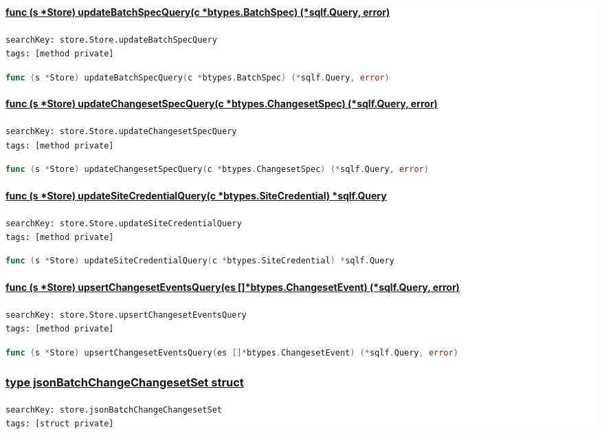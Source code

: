 #### <a id="Store.updateBatchSpecQuery" href="#Store.updateBatchSpecQuery">func (s *Store) updateBatchSpecQuery(c *btypes.BatchSpec) (*sqlf.Query, error)</a>

```
searchKey: store.Store.updateBatchSpecQuery
tags: [method private]
```

```Go
func (s *Store) updateBatchSpecQuery(c *btypes.BatchSpec) (*sqlf.Query, error)
```

#### <a id="Store.updateChangesetSpecQuery" href="#Store.updateChangesetSpecQuery">func (s *Store) updateChangesetSpecQuery(c *btypes.ChangesetSpec) (*sqlf.Query, error)</a>

```
searchKey: store.Store.updateChangesetSpecQuery
tags: [method private]
```

```Go
func (s *Store) updateChangesetSpecQuery(c *btypes.ChangesetSpec) (*sqlf.Query, error)
```

#### <a id="Store.updateSiteCredentialQuery" href="#Store.updateSiteCredentialQuery">func (s *Store) updateSiteCredentialQuery(c *btypes.SiteCredential) *sqlf.Query</a>

```
searchKey: store.Store.updateSiteCredentialQuery
tags: [method private]
```

```Go
func (s *Store) updateSiteCredentialQuery(c *btypes.SiteCredential) *sqlf.Query
```

#### <a id="Store.upsertChangesetEventsQuery" href="#Store.upsertChangesetEventsQuery">func (s *Store) upsertChangesetEventsQuery(es []*btypes.ChangesetEvent) (*sqlf.Query, error)</a>

```
searchKey: store.Store.upsertChangesetEventsQuery
tags: [method private]
```

```Go
func (s *Store) upsertChangesetEventsQuery(es []*btypes.ChangesetEvent) (*sqlf.Query, error)
```

### <a id="jsonBatchChangeChangesetSet" href="#jsonBatchChangeChangesetSet">type jsonBatchChangeChangesetSet struct</a>

```
searchKey: store.jsonBatchChangeChangesetSet
tags: [struct private]
```
